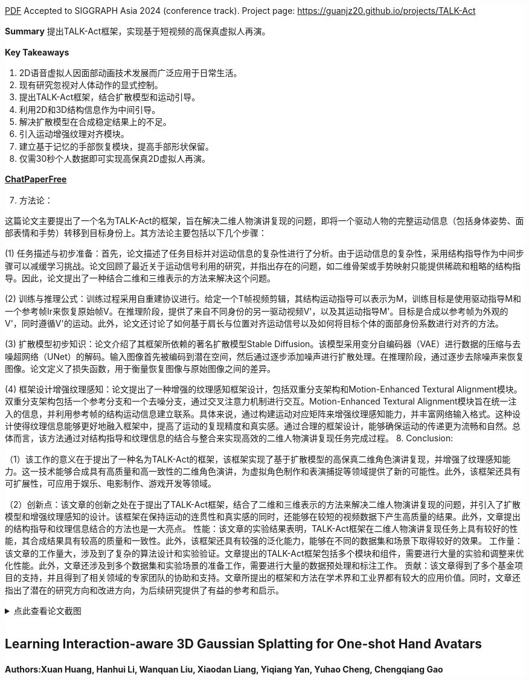 [PDF](http://arxiv.org/abs/2410.10696v1) Accepted to SIGGRAPH Asia 2024 (conference track). Project page:   https://guanjz20.github.io/projects/TALK-Act

**Summary**
提出TALK-Act框架，实现基于短视频的高保真虚拟人再演。

**Key Takeaways**
1. 2D语音虚拟人因面部动画技术发展而广泛应用于日常生活。
2. 现有研究忽视对人体动作的显式控制。
3. 提出TALK-Act框架，结合扩散模型和运动引导。
4. 利用2D和3D结构信息作为中间引导。
5. 解决扩散模型在合成稳定结果上的不足。
6. 引入运动增强纹理对齐模块。
7. 建立基于记忆的手部恢复模块，提高手部形状保留。
8. 仅需30秒个人数据即可实现高保真2D虚拟人再演。

**[ChatPaperFree](https://huggingface.co/spaces/Kedreamix/ChatPaperFree)**


7. 方法论： 

这篇论文主要提出了一个名为TALK-Act的框架，旨在解决二维人物演讲复现的问题，即将一个驱动人物的完整运动信息（包括身体姿势、面部表情和手势）转移到目标身份上。其方法论主要包括以下几个步骤：

(1) 任务描述与初步准备：首先，论文描述了任务目标并对运动信息的复杂性进行了分析。由于运动信息的复杂性，采用结构指导作为中间步骤可以减缓学习挑战。论文回顾了最近关于运动信号利用的研究，并指出存在的问题，如二维骨架或手势映射只能提供稀疏和粗略的结构指导。因此，论文提出了一种结合二维和三维表示的方法来解决这个问题。

(2) 训练与推理公式：训练过程采用自重建协议进行。给定一个T帧视频剪辑，其结构运动指导可以表示为M，训练目标是使用驱动指导M和一个参考帧Ir来恢复原始帧V。在推理阶段，提供了来自不同身份的另一驱动视频V'，以及其运动指导M'。目标是合成以参考帧为外观的V'，同时遵循V'的运动。此外，论文还讨论了如何基于肩长与位置对齐运动信号以及如何将目标个体的面部身份系数进行对齐的方法。

(3) 扩散模型初步知识：论文介绍了其框架所依赖的著名扩散模型Stable Diffusion。该模型采用变分自编码器（VAE）进行数据的压缩与去噪超网络（UNet）的解码。输入图像首先被编码到潜在空间，然后通过逐步添加噪声进行扩散处理。在推理阶段，通过逐步去除噪声来恢复图像。论文定义了损失函数，用于衡量恢复图像与原始图像之间的差异。

(4) 框架设计增强纹理感知：论文提出了一种增强的纹理感知框架设计，包括双重分支架构和Motion-Enhanced Textural Alignment模块。双重分支架构包括一个参考分支和一个去噪分支，通过交叉注意力机制进行交互。Motion-Enhanced Textural Alignment模块旨在统一注入的信息，并利用参考帧的结构运动信息建立联系。具体来说，通过构建运动对应矩阵来增强纹理感知能力，并丰富网络输入格式。这种设计使得纹理信息能够更好地融入框架中，提高了运动的复现精度和真实感。通过合理的框架设计，能够确保运动的传递更为流畅和自然。总体而言，该方法通过对结构指导和纹理信息的结合与整合来实现高效的二维人物演讲复现任务完成过程。
8. Conclusion: 

（1）该工作的意义在于提出了一种名为TALK-Act的框架，该框架实现了基于扩散模型的高保真二维角色演讲复现，并增强了纹理感知能力。这一技术能够合成具有高质量和高一致性的二维角色演讲，为虚拟角色制作和表演捕捉等领域提供了新的可能性。此外，该框架还具有可扩展性，可应用于娱乐、电影制作、游戏开发等领域。

（2）创新点：该文章的创新之处在于提出了TALK-Act框架，结合了二维和三维表示的方法来解决二维人物演讲复现的问题，并引入了扩散模型和增强纹理感知的设计。该框架在保持运动的连贯性和真实感的同时，还能够在较短的视频数据下产生高质量的结果。此外，文章提出的结构指导和纹理信息结合的方法也是一大亮点。
性能：该文章的实验结果表明，TALK-Act框架在二维人物演讲复现任务上具有较好的性能，其合成结果具有较高的质量和一致性。此外，该框架还具有较强的泛化能力，能够在不同的数据集和场景下取得较好的效果。
工作量：该文章的工作量大，涉及到了复杂的算法设计和实验验证。文章提出的TALK-Act框架包括多个模块和组件，需要进行大量的实验和调整来优化性能。此外，文章还涉及到多个数据集和实验场景的准备工作，需要进行大量的数据预处理和标注工作。
贡献：该文章得到了多个基金项目的支持，并且得到了相关领域的专家团队的协助和支持。文章所提出的框架和方法在学术界和工业界都有较大的应用价值。同时，文章还指出了潜在的研究方向和改进方向，为后续研究提供了有益的参考和启示。


<details><summary>点此查看论文截图</summary></details>




## Learning Interaction-aware 3D Gaussian Splatting for One-shot Hand   Avatars

**Authors:Xuan Huang, Hanhui Li, Wanquan Liu, Xiaodan Liang, Yiqiang Yan, Yuhao Cheng, Chengqiang Gao**
